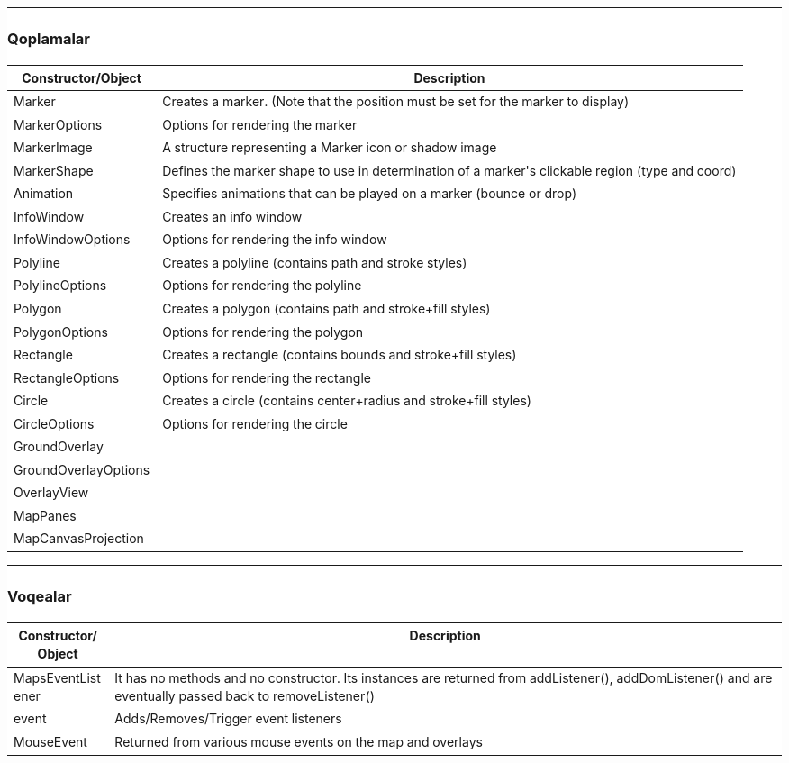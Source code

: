 ***

### Qoplamalar

| Constructor/Object   | Description                                                                                      |
| -------------------- | ------------------------------------------------------------------------------------------------ |
| Marker               | Creates a marker. (Note that the position must be set for the marker to display)                 |
| MarkerOptions        | Options for rendering the marker                                                                 |
| MarkerImage          | A structure representing a Marker icon or shadow image                                           |
| MarkerShape          | Defines the marker shape to use in determination of a marker's clickable region (type and coord) |
| Animation            | Specifies animations that can be played on a marker (bounce or drop)                             |
| InfoWindow           | Creates an info window                                                                           |
| InfoWindowOptions    | Options for rendering the info window                                                            |
| Polyline             | Creates a polyline (contains path and stroke styles)                                             |
| PolylineOptions      | Options for rendering the polyline                                                               |
| Polygon              | Creates a polygon (contains path and stroke+fill styles)                                         |
| PolygonOptions       | Options for rendering the polygon                                                                |
| Rectangle            | Creates a rectangle (contains bounds and stroke+fill styles)                                     |
| RectangleOptions     | Options for rendering the rectangle                                                              |
| Circle               | Creates a circle (contains center+radius and stroke+fill styles)                                 |
| CircleOptions        | Options for rendering the circle                                                                 |
| GroundOverlay        |                                                                                                  |
| GroundOverlayOptions |                                                                                                  |
| OverlayView          |                                                                                                  |
| MapPanes             |                                                                                                  |
| MapCanvasProjection  |                                                                                                  |

***

### Voqealar

| Constructor/Object | Description                                                                                                                                              |
| ------------------ | -------------------------------------------------------------------------------------------------------------------------------------------------------- |
| MapsEventListener  | It has no methods and no constructor. Its instances are returned from addListener(), addDomListener() and are eventually passed back to removeListener() |
| event              | Adds/Removes/Trigger event listeners                                                                                                                     |
| MouseEvent         | Returned from various mouse events on the map and overlays                                                                                               |
